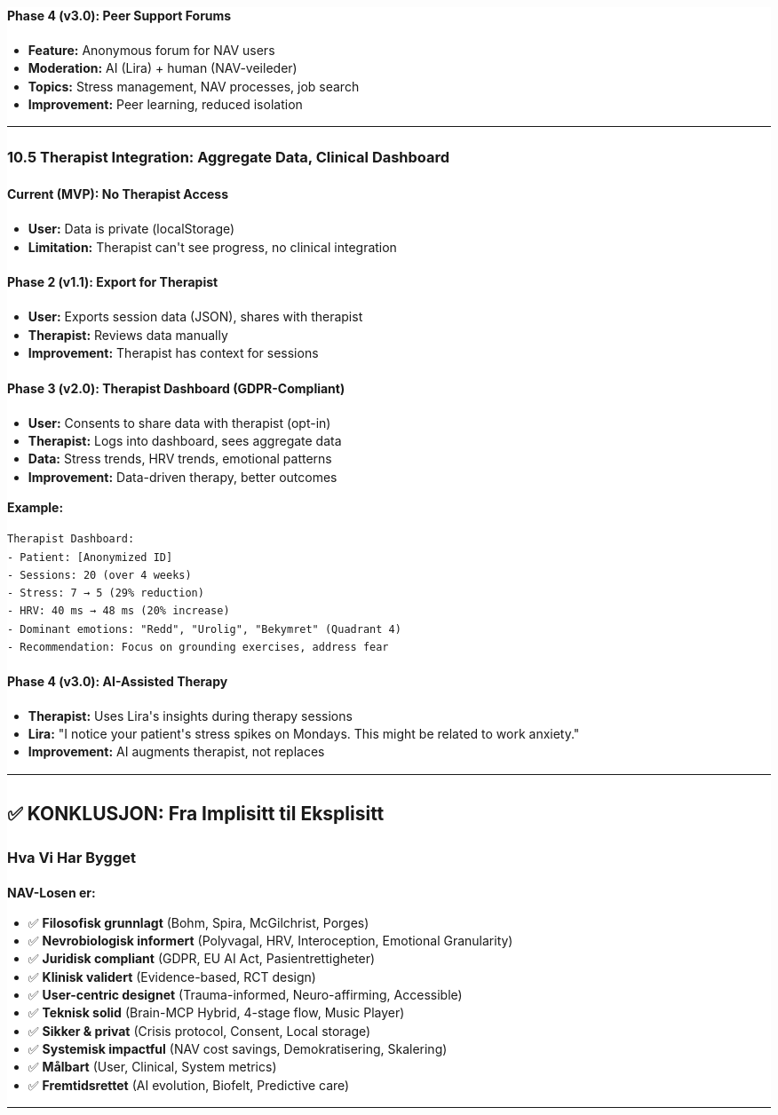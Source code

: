#### **Phase 4 (v3.0): Peer Support Forums**
- **Feature:** Anonymous forum for NAV users
- **Moderation:** AI (Lira) + human (NAV-veileder)
- **Topics:** Stress management, NAV processes, job search
- **Improvement:** Peer learning, reduced isolation

---

### **10.5 Therapist Integration: Aggregate Data, Clinical Dashboard**

#### **Current (MVP): No Therapist Access**
- **User:** Data is private (localStorage)
- **Limitation:** Therapist can't see progress, no clinical integration

#### **Phase 2 (v1.1): Export for Therapist**
- **User:** Exports session data (JSON), shares with therapist
- **Therapist:** Reviews data manually
- **Improvement:** Therapist has context for sessions

#### **Phase 3 (v2.0): Therapist Dashboard (GDPR-Compliant)**
- **User:** Consents to share data with therapist (opt-in)
- **Therapist:** Logs into dashboard, sees aggregate data
- **Data:** Stress trends, HRV trends, emotional patterns
- **Improvement:** Data-driven therapy, better outcomes

**Example:**
```
Therapist Dashboard:
- Patient: [Anonymized ID]
- Sessions: 20 (over 4 weeks)
- Stress: 7 → 5 (29% reduction)
- HRV: 40 ms → 48 ms (20% increase)
- Dominant emotions: "Redd", "Urolig", "Bekymret" (Quadrant 4)
- Recommendation: Focus on grounding exercises, address fear
```

#### **Phase 4 (v3.0): AI-Assisted Therapy**
- **Therapist:** Uses Lira's insights during therapy sessions
- **Lira:** "I notice your patient's stress spikes on Mondays. 
       This might be related to work anxiety."
- **Improvement:** AI augments therapist, not replaces

---

## ✅ KONKLUSJON: Fra Implisitt til Eksplisitt

### **Hva Vi Har Bygget**

**NAV-Losen er:**
- ✅ **Filosofisk grunnlagt** (Bohm, Spira, McGilchrist, Porges)
- ✅ **Nevrobiologisk informert** (Polyvagal, HRV, Interoception, Emotional Granularity)
- ✅ **Juridisk compliant** (GDPR, EU AI Act, Pasientrettigheter)
- ✅ **Klinisk validert** (Evidence-based, RCT design)
- ✅ **User-centric designet** (Trauma-informed, Neuro-affirming, Accessible)
- ✅ **Teknisk solid** (Brain-MCP Hybrid, 4-stage flow, Music Player)
- ✅ **Sikker & privat** (Crisis protocol, Consent, Local storage)
- ✅ **Systemisk impactful** (NAV cost savings, Demokratisering, Skalering)
- ✅ **Målbart** (User, Clinical, System metrics)
- ✅ **Fremtidsrettet** (AI evolution, Biofelt, Predictive care)

---